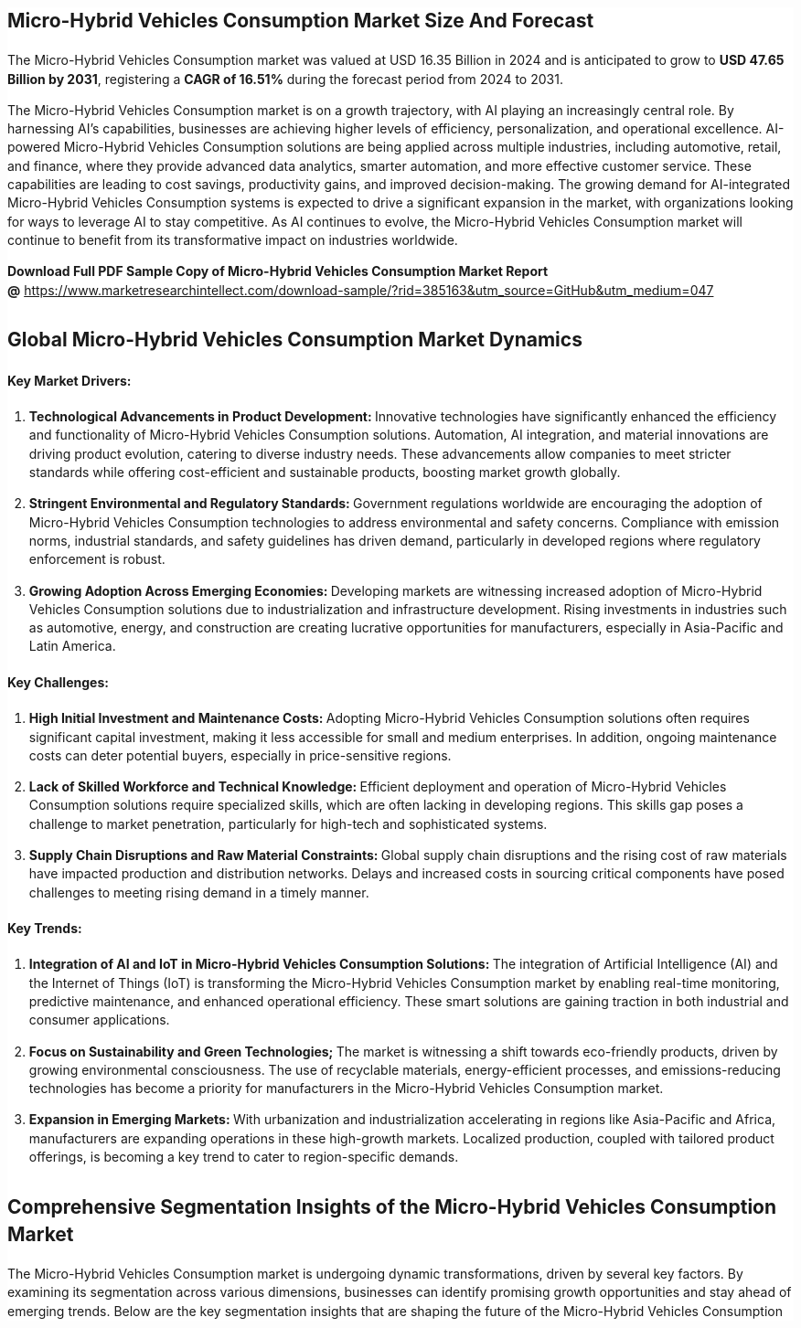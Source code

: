<h2>Micro-Hybrid Vehicles Consumption Market Size And Forecast</h2><p>The Micro-Hybrid Vehicles Consumption market was valued at USD 16.35 Billion in 2024 and is anticipated to grow to <strong>USD 47.65 Billion by 2031</strong>, registering a <strong>CAGR of 16.51%</strong> during the forecast period from 2024 to 2031.</p><p>The Micro-Hybrid Vehicles Consumption market is on a growth trajectory, with AI playing an increasingly central role. By harnessing AI’s capabilities, businesses are achieving higher levels of efficiency, personalization, and operational excellence. AI-powered Micro-Hybrid Vehicles Consumption solutions are being applied across multiple industries, including automotive, retail, and finance, where they provide advanced data analytics, smarter automation, and more effective customer service. These capabilities are leading to cost savings, productivity gains, and improved decision-making. The growing demand for AI-integrated Micro-Hybrid Vehicles Consumption systems is expected to drive a significant expansion in the market, with organizations looking for ways to leverage AI to stay competitive. As AI continues to evolve, the Micro-Hybrid Vehicles Consumption market will continue to benefit from its transformative impact on industries worldwide.</p><p><strong>Download Full PDF Sample Copy of Micro-Hybrid Vehicles Consumption Market Report @</strong>&nbsp;<a href="https://www.marketresearchintellect.com/download-sample/?rid=385163&amp;utm_source=GitHub&amp;utm_medium=047">https://www.marketresearchintellect.com/download-sample/?rid=385163&amp;utm_source=GitHub&amp;utm_medium=047</a></p><h2>Global Micro-Hybrid Vehicles Consumption Market Dynamics</h2><h4><strong>Key Market Drivers:</strong></h4><ol><li><p><strong>Technological Advancements in Product Development:&nbsp;</strong>Innovative technologies have significantly enhanced the efficiency and functionality of Micro-Hybrid Vehicles Consumption solutions. Automation, AI integration, and material innovations are driving product evolution, catering to diverse industry needs. These advancements allow companies to meet stricter standards while offering cost-efficient and sustainable products, boosting market growth globally.</p></li><li><p><strong>Stringent Environmental and Regulatory Standards:&nbsp;</strong>Government regulations worldwide are encouraging the adoption of Micro-Hybrid Vehicles Consumption technologies to address environmental and safety concerns. Compliance with emission norms, industrial standards, and safety guidelines has driven demand, particularly in developed regions where regulatory enforcement is robust.</p></li><li><p><strong>Growing Adoption Across Emerging Economies:&nbsp;</strong>Developing markets are witnessing increased adoption of Micro-Hybrid Vehicles Consumption solutions due to industrialization and infrastructure development. Rising investments in industries such as automotive, energy, and construction are creating lucrative opportunities for manufacturers, especially in Asia-Pacific and Latin America.</p></li></ol><h4><strong>Key Challenges:</strong></h4><ol><li><p><strong>High Initial Investment and Maintenance Costs:&nbsp;</strong>Adopting Micro-Hybrid Vehicles Consumption solutions often requires significant capital investment, making it less accessible for small and medium enterprises. In addition, ongoing maintenance costs can deter potential buyers, especially in price-sensitive regions.</p></li><li><p><strong>Lack of Skilled Workforce and Technical Knowledge:&nbsp;</strong>Efficient deployment and operation of Micro-Hybrid Vehicles Consumption solutions require specialized skills, which are often lacking in developing regions. This skills gap poses a challenge to market penetration, particularly for high-tech and sophisticated systems.</p></li><li><p><strong>Supply Chain Disruptions and Raw Material Constraints:&nbsp;</strong>Global supply chain disruptions and the rising cost of raw materials have impacted production and distribution networks. Delays and increased costs in sourcing critical components have posed challenges to meeting rising demand in a timely manner.</p></li></ol><h4><strong>Key Trends:</strong></h4><ol><li><p><strong>Integration of AI and IoT in Micro-Hybrid Vehicles Consumption Solutions:&nbsp;</strong>The integration of Artificial Intelligence (AI) and the Internet of Things (IoT) is transforming the Micro-Hybrid Vehicles Consumption market by enabling real-time monitoring, predictive maintenance, and enhanced operational efficiency. These smart solutions are gaining traction in both industrial and consumer applications.</p></li><li><p><strong>Focus on Sustainability and Green Technologies;&nbsp;</strong>The market is witnessing a shift towards eco-friendly products, driven by growing environmental consciousness. The use of recyclable materials, energy-efficient processes, and emissions-reducing technologies has become a priority for manufacturers in the Micro-Hybrid Vehicles Consumption market.</p></li><li><p><strong>Expansion in Emerging Markets:&nbsp;</strong>With urbanization and industrialization accelerating in regions like Asia-Pacific and Africa, manufacturers are expanding operations in these high-growth markets. Localized production, coupled with tailored product offerings, is becoming a key trend to cater to region-specific demands.</p></li></ol><div class="article-main__content" data-test-id="publishing-text-block"><h2>Comprehensive Segmentation Insights of the Micro-Hybrid Vehicles Consumption Market</h2><p>The Micro-Hybrid Vehicles Consumption market is undergoing dynamic transformations, driven by several key factors. By examining its segmentation across various dimensions, businesses can identify promising growth opportunities and stay ahead of emerging trends. Below are the key segmentation insights that are shaping the future of the Micro-Hybrid Vehicles Consumption